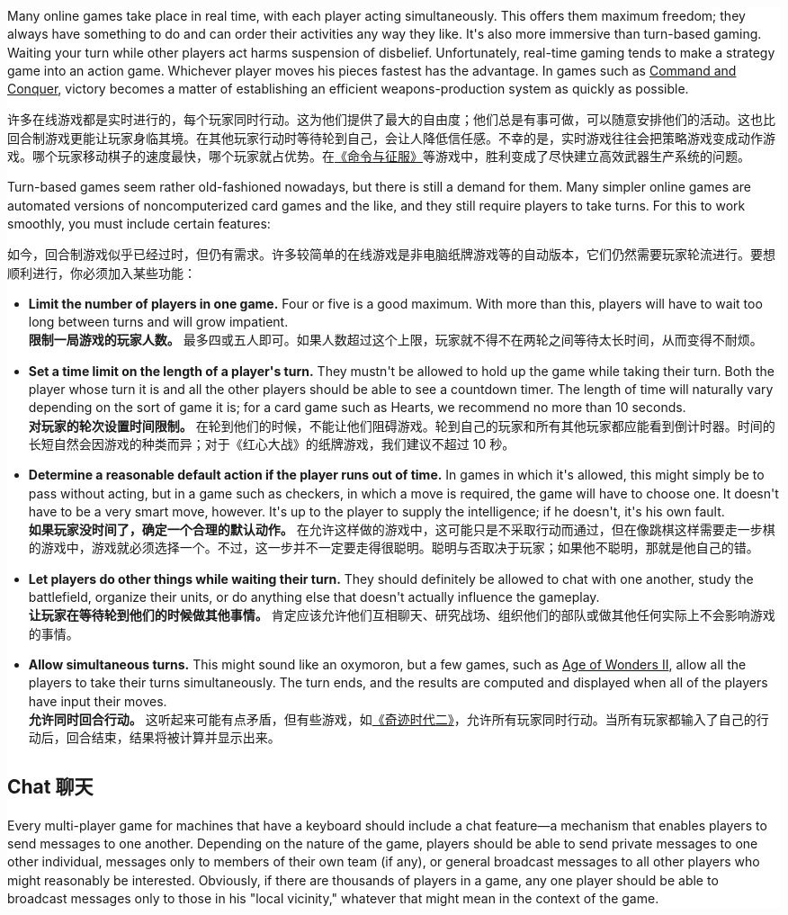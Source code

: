 Many online games take place in real time, with each player acting simultaneously. This offers them maximum freedom; they always have something to do and can order their activities any way they like. It's also more immersive than turn-based gaming. Waiting your turn while other players act harms suspension of disbelief. Unfortunately, real-time gaming tends to make a strategy game into an action game. Whichever player moves his pieces fastest has the advantage. In games such as [Command and Conquer](https://en.wikipedia.org/wiki/Command_%26_Conquer), victory becomes a matter of establishing an efficient weapons-production system as quickly as possible.

许多在线游戏都是实时进行的，每个玩家同时行动。这为他们提供了最大的自由度；他们总是有事可做，可以随意安排他们的活动。这也比回合制游戏更能让玩家身临其境。在其他玩家行动时等待轮到自己，会让人降低信任感。不幸的是，实时游戏往往会把策略游戏变成动作游戏。哪个玩家移动棋子的速度最快，哪个玩家就占优势。在[《命令与征服》](https://en.wikipedia.org/wiki/Command_%26_Conquer)等游戏中，胜利变成了尽快建立高效武器生产系统的问题。

Turn-based games seem rather old-fashioned nowadays, but there is still a demand for them. Many simpler online games are automated versions of noncomputerized card games and the like, and they still require players to take turns. For this to work smoothly, you must include certain features:

如今，回合制游戏似乎已经过时，但仍有需求。许多较简单的在线游戏是非电脑纸牌游戏等的自动版本，它们仍然需要玩家轮流进行。要想顺利进行，你必须加入某些功能：

* **Limit the number of players in one game.** Four or five is a good maximum. With more than this, players will have to wait too long between turns and will grow impatient.\
**限制一局游戏的玩家人数。** 最多四或五人即可。如果人数超过这个上限，玩家就不得不在两轮之间等待太长时间，从而变得不耐烦。

* **Set a time limit on the length of a player's turn.** They mustn't be allowed to hold up the game while taking their turn. Both the player whose turn it is and all the other players should be able to see a countdown timer. The length of time will naturally vary depending on the sort of game it is; for a card game such as Hearts, we recommend no more than 10 seconds.\
**对玩家的轮次设置时间限制。** 在轮到他们的时候，不能让他们阻碍游戏。轮到自己的玩家和所有其他玩家都应能看到倒计时器。时间的长短自然会因游戏的种类而异；对于《红心大战》的纸牌游戏，我们建议不超过 10 秒。

* **Determine a reasonable default action if the player runs out of time.** In games in which it's allowed, this might simply be to pass without acting, but in a game such as checkers, in which a move is required, the game will have to choose one. It doesn't have to be a very smart move, however. It's up to the player to supply the intelligence; if he doesn't, it's his own fault.\
**如果玩家没时间了，确定一个合理的默认动作。** 在允许这样做的游戏中，这可能只是不采取行动而通过，但在像跳棋这样需要走一步棋的游戏中，游戏就必须选择一个。不过，这一步并不一定要走得很聪明。聪明与否取决于玩家；如果他不聪明，那就是他自己的错。

* **Let players do other things while waiting their turn.** They should definitely be allowed to chat with one another, study the battlefield, organize their units, or do anything else that doesn't actually influence the gameplay.\
**让玩家在等待轮到他们的时候做其他事情。** 肯定应该允许他们互相聊天、研究战场、组织他们的部队或做其他任何实际上不会影响游戏的事情。

* **Allow simultaneous turns.** This might sound like an oxymoron, but a few games, such as [Age of Wonders II](https://en.wikipedia.org/wiki/Age_of_Wonders_II:_The_Wizard%27s_Throne), allow all the players to take their turns simultaneously. The turn ends, and the results are computed and displayed when all of the players have input their moves.\
**允许同时回合行动。** 这听起来可能有点矛盾，但有些游戏，如[《奇迹时代二》](https://en.wikipedia.org/wiki/Age_of_Wonders_II:_The_Wizard%27s_Throne)，允许所有玩家同时行动。当所有玩家都输入了自己的行动后，回合结束，结果将被计算并显示出来。

## Chat 聊天

Every multi-player game for machines that have a keyboard should include a chat feature—a mechanism that enables players to send messages to one another. Depending on the nature of the game, players should be able to send private messages to one other individual, messages only to members of their own team (if any), or general broadcast messages to all other players who might reasonably be interested. Obviously, if there are thousands of players in a game, any one player should be able to broadcast messages only to those in his "local vicinity," whatever that might mean in the context of the game.
